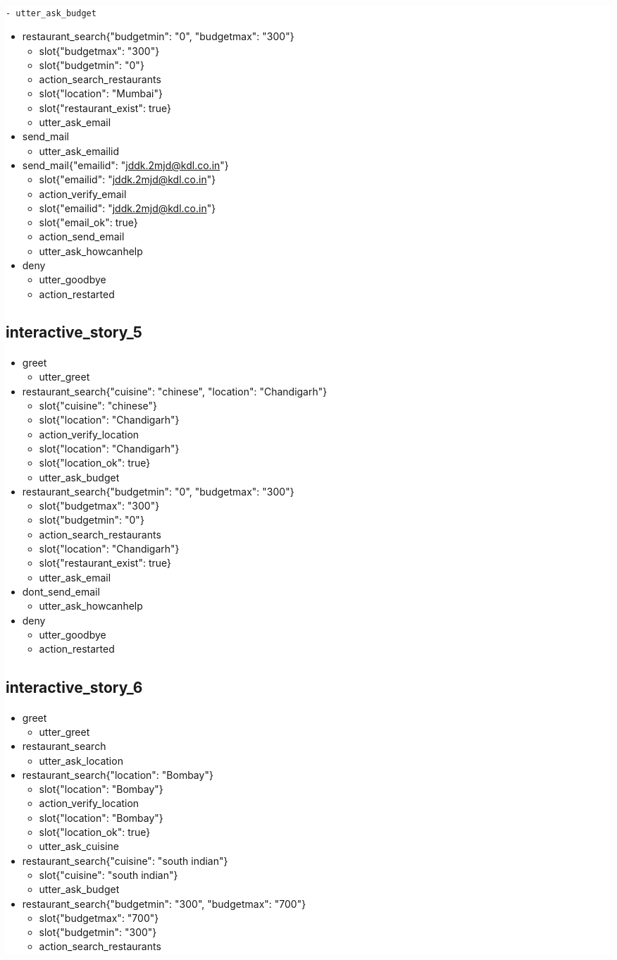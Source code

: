     - utter_ask_budget
* restaurant_search{"budgetmin": "0", "budgetmax": "300"}
    - slot{"budgetmax": "300"}
    - slot{"budgetmin": "0"}
    - action_search_restaurants
    - slot{"location": "Mumbai"}
    - slot{"restaurant_exist": true}
    - utter_ask_email
* send_mail
    - utter_ask_emailid
* send_mail{"emailid": "jddk.2mjd@kdl.co.in"}
    - slot{"emailid": "jddk.2mjd@kdl.co.in"}
	- action_verify_email
    - slot{"emailid": "jddk.2mjd@kdl.co.in"}
	- slot{"email_ok": true}
    - action_send_email
    - utter_ask_howcanhelp
* deny
    - utter_goodbye
	- action_restarted

## interactive_story_5
* greet
    - utter_greet
* restaurant_search{"cuisine": "chinese", "location": "Chandigarh"}
    - slot{"cuisine": "chinese"}
    - slot{"location": "Chandigarh"}
    - action_verify_location
    - slot{"location": "Chandigarh"}
    - slot{"location_ok": true}
    - utter_ask_budget
* restaurant_search{"budgetmin": "0", "budgetmax": "300"}
    - slot{"budgetmax": "300"}
    - slot{"budgetmin": "0"}
    - action_search_restaurants
    - slot{"location": "Chandigarh"}
    - slot{"restaurant_exist": true}
    - utter_ask_email
* dont_send_email
    - utter_ask_howcanhelp
* deny
    - utter_goodbye
	- action_restarted

## interactive_story_6
* greet
    - utter_greet
* restaurant_search
    - utter_ask_location
* restaurant_search{"location": "Bombay"}
    - slot{"location": "Bombay"}
    - action_verify_location
    - slot{"location": "Bombay"}
    - slot{"location_ok": true}
    - utter_ask_cuisine
* restaurant_search{"cuisine": "south indian"}
    - slot{"cuisine": "south indian"}
    - utter_ask_budget
* restaurant_search{"budgetmin": "300", "budgetmax": "700"}
    - slot{"budgetmax": "700"}
    - slot{"budgetmin": "300"}
    - action_search_restaurants